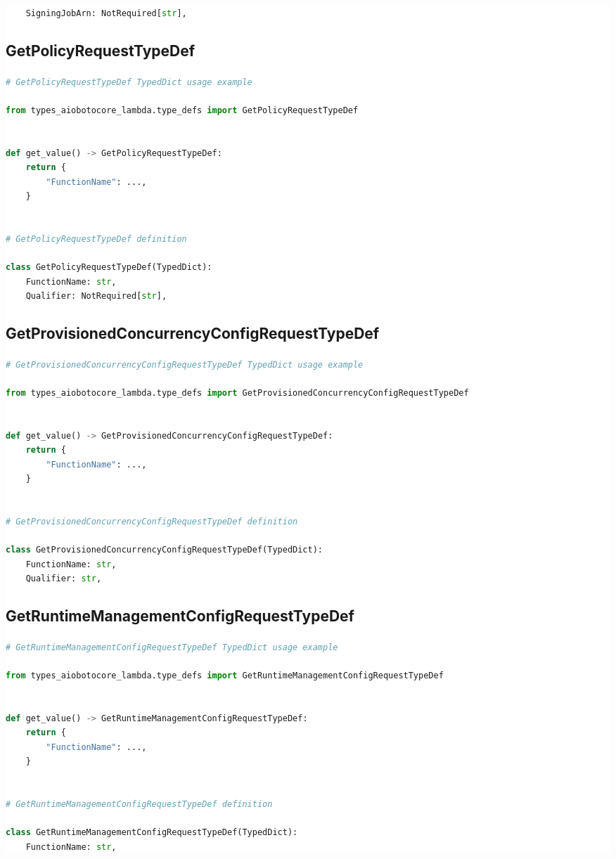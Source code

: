 ```python
    SigningJobArn: NotRequired[str],
```

## GetPolicyRequestTypeDef

```python
# GetPolicyRequestTypeDef TypedDict usage example

from types_aiobotocore_lambda.type_defs import GetPolicyRequestTypeDef


def get_value() -> GetPolicyRequestTypeDef:
    return {
        "FunctionName": ...,
    }


# GetPolicyRequestTypeDef definition

class GetPolicyRequestTypeDef(TypedDict):
    FunctionName: str,
    Qualifier: NotRequired[str],
```

## GetProvisionedConcurrencyConfigRequestTypeDef

```python
# GetProvisionedConcurrencyConfigRequestTypeDef TypedDict usage example

from types_aiobotocore_lambda.type_defs import GetProvisionedConcurrencyConfigRequestTypeDef


def get_value() -> GetProvisionedConcurrencyConfigRequestTypeDef:
    return {
        "FunctionName": ...,
    }


# GetProvisionedConcurrencyConfigRequestTypeDef definition

class GetProvisionedConcurrencyConfigRequestTypeDef(TypedDict):
    FunctionName: str,
    Qualifier: str,
```

## GetRuntimeManagementConfigRequestTypeDef

```python
# GetRuntimeManagementConfigRequestTypeDef TypedDict usage example

from types_aiobotocore_lambda.type_defs import GetRuntimeManagementConfigRequestTypeDef


def get_value() -> GetRuntimeManagementConfigRequestTypeDef:
    return {
        "FunctionName": ...,
    }


# GetRuntimeManagementConfigRequestTypeDef definition

class GetRuntimeManagementConfigRequestTypeDef(TypedDict):
    FunctionName: str,
```